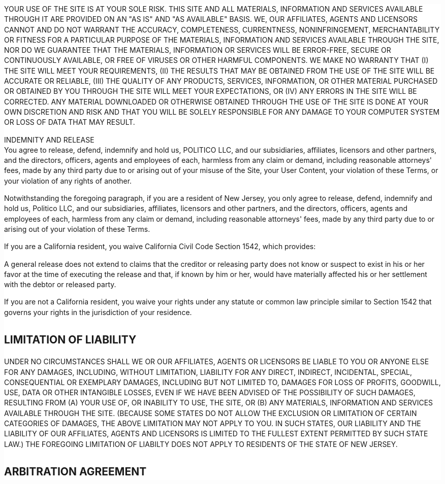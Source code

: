   
YOUR USE OF THE SITE IS AT YOUR SOLE RISK. THIS SITE AND ALL MATERIALS, INFORMATION AND SERVICES AVAILABLE THROUGH IT ARE PROVIDED ON AN "AS IS" AND "AS AVAILABLE" BASIS. WE, OUR AFFILIATES, AGENTS AND LICENSORS CANNOT AND DO NOT WARRANT THE ACCURACY, COMPLETENESS, CURRENTNESS, NONINFRINGEMENT, MERCHANTABILITY OR FITNESS FOR A PARTICULAR PURPOSE OF THE MATERIALS, INFORMATION AND SERVICES AVAILABLE THROUGH THE SITE, NOR DO WE GUARANTEE THAT THE MATERIALS, INFORMATION OR SERVICES WILL BE ERROR-FREE, SECURE OR CONTINUOUSLY AVAILABLE, OR FREE OF VIRUSES OR OTHER HARMFUL COMPONENTS. WE MAKE NO WARRANTY THAT (I) THE SITE WILL MEET YOUR REQUIREMENTS, (II) THE RESULTS THAT MAY BE OBTAINED FROM THE USE OF THE SITE WILL BE ACCURATE OR RELIABLE, (III) THE QUALITY OF ANY PRODUCTS, SERVICES, INFORMATION, OR OTHER MATERIAL PURCHASED OR OBTAINED BY YOU THROUGH THE SITE WILL MEET YOUR EXPECTATIONS, OR (IV) ANY ERRORS IN THE SITE WILL BE CORRECTED. ANY MATERIAL DOWNLOADED OR OTHERWISE OBTAINED THROUGH THE USE OF THE SITE IS DONE AT YOUR OWN DISCRETION AND RISK AND THAT YOU WILL BE SOLELY RESPONSIBLE FOR ANY DAMAGE TO YOUR COMPUTER SYSTEM OR LOSS OF DATA THAT MAY RESULT.

INDEMNITY AND RELEASE  
You agree to release, defend, indemnify and hold us, POLITICO LLC, and our subsidiaries, affiliates, licensors and other partners, and the directors, officers, agents and employees of each, harmless from any claim or demand, including reasonable attorneys' fees, made by any third party due to or arising out of your misuse of the Site, your User Content, your violation of these Terms, or your violation of any rights of another.

Notwithstanding the foregoing paragraph, if you are a resident of New Jersey, you only agree to release, defend, indemnify and hold us, Politico LLC, and our subsidiaries, affiliates, licensors and other partners, and the directors, officers, agents and employees of each, harmless from any claim or demand, including reasonable attorneys' fees, made by any third party due to or arising out of your violation of these Terms.

If you are a California resident, you waive California Civil Code Section 1542, which provides:

A general release does not extend to claims that the creditor or releasing party does not know or suspect to exist in his or her favor at the time of executing the release and that, if known by him or her, would have materially affected his or her settlement with the debtor or released party.

If you are not a California resident, you waive your rights under any statute or common law principle similar to Section 1542 that governs your rights in the jurisdiction of your residence.

  

LIMITATION OF LIABILITY
-----------------------

  
UNDER NO CIRCUMSTANCES SHALL WE OR OUR AFFILIATES, AGENTS OR LICENSORS BE LIABLE TO YOU OR ANYONE ELSE FOR ANY DAMAGES, INCLUDING, WITHOUT LIMITATION, LIABILITY FOR ANY DIRECT, INDIRECT, INCIDENTAL, SPECIAL, CONSEQUENTIAL OR EXEMPLARY DAMAGES, INCLUDING BUT NOT LIMITED TO, DAMAGES FOR LOSS OF PROFITS, GOODWILL, USE, DATA OR OTHER INTANGIBLE LOSSES, EVEN IF WE HAVE BEEN ADVISED OF THE POSSIBILITY OF SUCH DAMAGES, RESULTING FROM (A) YOUR USE OF, OR INABILITY TO USE, THE SITE, OR (B) ANY MATERIALS, INFORMATION AND SERVICES AVAILABLE THROUGH THE SITE. (BECAUSE SOME STATES DO NOT ALLOW THE EXCLUSION OR LIMITATION OF CERTAIN CATEGORIES OF DAMAGES, THE ABOVE LIMITATION MAY NOT APPLY TO YOU. IN SUCH STATES, OUR LIABILITY AND THE LIABILITY OF OUR AFFILIATES, AGENTS AND LICENSORS IS LIMITED TO THE FULLEST EXTENT PERMITTED BY SUCH STATE LAW.) THE FOREGOING LIMITATION OF LIABILTY DOES NOT APPLY TO RESIDENTS OF THE STATE OF NEW JERSEY.

ARBITRATION AGREEMENT
---------------------

  